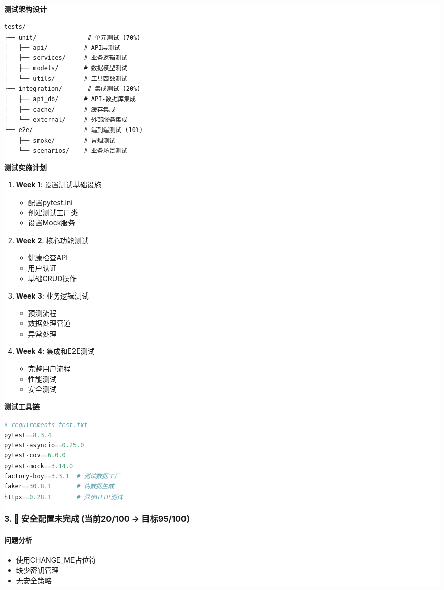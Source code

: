 **测试架构设计**
```
tests/
├── unit/              # 单元测试 (70%)
│   ├── api/          # API层测试
│   ├── services/     # 业务逻辑测试
│   ├── models/       # 数据模型测试
│   └── utils/        # 工具函数测试
├── integration/       # 集成测试 (20%)
│   ├── api_db/       # API-数据库集成
│   ├── cache/        # 缓存集成
│   └── external/     # 外部服务集成
└── e2e/              # 端到端测试 (10%)
    ├── smoke/        # 冒烟测试
    └── scenarios/    # 业务场景测试
```

**测试实施计划**
1. **Week 1**: 设置测试基础设施
   - 配置pytest.ini
   - 创建测试工厂类
   - 设置Mock服务

2. **Week 2**: 核心功能测试
   - 健康检查API
   - 用户认证
   - 基础CRUD操作

3. **Week 3**: 业务逻辑测试
   - 预测流程
   - 数据处理管道
   - 异常处理

4. **Week 4**: 集成和E2E测试
   - 完整用户流程
   - 性能测试
   - 安全测试

**测试工具链**
```python
# requirements-test.txt
pytest==8.3.4
pytest-asyncio==0.25.0
pytest-cov==6.0.0
pytest-mock==3.14.0
factory-boy==3.3.1  # 测试数据工厂
faker==30.8.1       # 伪数据生成
httpx==0.28.1       # 异步HTTP测试
```

### 3. 🔴 安全配置未完成 (当前20/100 → 目标95/100)

#### 问题分析
- 使用CHANGE_ME占位符
- 缺少密钥管理
- 无安全策略
